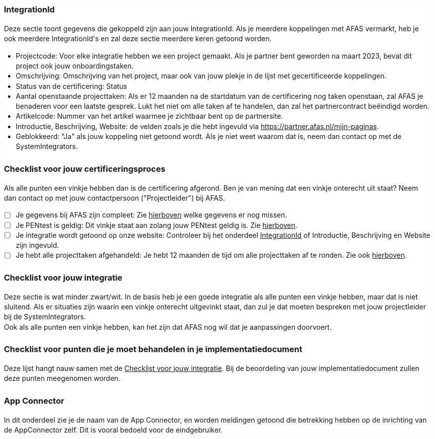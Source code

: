 ### IntegrationId

Deze sectie toont gegevens die gekoppeld zijn aan jouw IntegrationId. Als je meerdere koppelingen met AFAS vermarkt, heb je ook meerdere IntegrationId's en zal deze sectie meerdere keren getoond worden.

- Projectcode: Voor elke integratie hebben we een project gemaakt. Als je partner bent geworden na maart 2023, bevat dit project ook jouw onboardingstaken. 
- Omschrijving: Omschrijving van het project, maar ook van jouw plekje in de lijst met gecertificeerde koppelingen.
- Status van de certificering: Status
- Aantal openstaande projecttaken: Als er 12 maanden na de startdatum van de certificering nog taken openstaan, zal AFAS je benaderen voor een laatste gesprek. Lukt het niet om alle taken af te handelen, dan zal het partnercontract beëindigd worden.
- Artikelcode: Nummer van het artikel waarmee je zichtbaar bent op de partnersite. 
- Introductie, Beschrijving, Website: de velden zoals je die hebt ingevuld via https://partner.afas.nl/mijn-paginas.
- Geblokkeerd: "Ja" als jouw koppeling niet getoond wordt. Als je niet weet waarom dat is, neem dan contact op met de SystemIntegrators.

### Checklist voor jouw certificeringsproces

Als alle punten een vinkje hebben dan is de certificering afgerond. Ben je van mening dat een vinkje onterecht uit staat? Neem dan contact op met jouw contactpersoon ("Projectleider") bij AFAS.

- [ ] Je gegevens bij AFAS zijn compleet: Zie [hierboven](#jouw-gegevens) welke gegevens er nog missen.
- [ ] Je PENtest is geldig: Dit vinkje staat aan zolang jouw PENtest geldig is. Zie [hierboven](#jouw-gegevens).
- [ ] Je integratie wordt getoond op onze website: Controleer bij het onderdeel [IntegrationId](#integrationid) of Introductie, Beschrijving en Website zijn ingevuld.
- [ ] Je hebt alle projecttaken afgehandeld: Je hebt 12 maanden de tijd om alle projecttaken af te ronden. Zie ook [hierboven](#integrationid).

### Checklist voor jouw integratie

Deze sectie is wat minder zwart/wit. In de basis heb je een goede integratie als alle punten een vinkje hebben, maar dat is niet sluitend. Als er situaties zijn waarin een vinkje onterecht uitgevinkt staat, dan zul je dat moeten bespreken met jouw projectleider bij de SystemIntegrators.  
Ook als alle punten een vinkje hebben, kan het zijn dat AFAS nog wil dat je aanpassingen doorvoert.

### Checklist voor punten die je moet behandelen in je implementatiedocument

Deze lijst hangt nauw samen met de [Checklist voor jouw integratie](#checklist-voor-jouw-integratie). Bij de beoordeling van jouw implementatiedocument zullen deze punten meegenomen worden.

### App Connector

In dit onderdeel zie je de naam van de App Connector, en worden meldingen getoond die betrekking hebben op de inrichting van de AppConnector zelf. Dit is vooral bedoeld voor de eindgebruiker.

